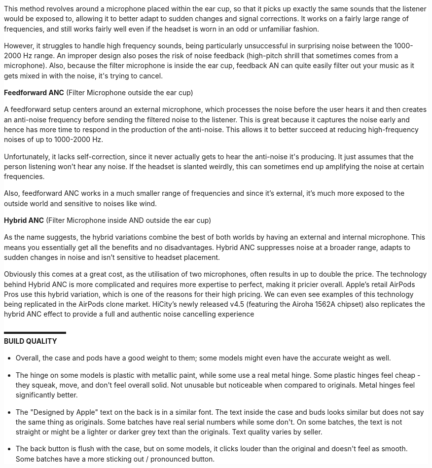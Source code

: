 This method revolves around a microphone placed within the ear cup, so that it picks up exactly the same sounds that the listener would be exposed to, allowing it to better adapt to sudden changes and signal corrections. It works on a fairly large range of frequencies, and still works fairly well even if the headset is worn in an odd or unfamiliar fashion.

However, it struggles to handle high frequency sounds, being particularly unsuccessful in surprising noise between the 1000-2000 Hz range. An improper design also poses the risk of noise feedback (high-pitch shrill that sometimes comes from a microphone). Also, because the filter microphone is inside the ear cup, feedback AN can quite easily filter out your music as it gets mixed in with the noise, it's trying to cancel.

**Feedforward ANC** (Filter Microphone outside the ear cup)

A feedforward setup centers around an external microphone, which processes the noise before the user hears it and then creates an anti-noise frequency before sending the filtered noise to the listener. This is great because it captures the noise early and hence has more time to respond in the production of the anti-noise. This allows it to better succeed at reducing high-frequency noises of up to 1000-2000 Hz.

Unfortunately, it lacks self-correction, since it never actually gets to hear the anti-noise it's producing. It just assumes that the person listening won’t hear any noise. If the headset is slanted weirdly, this can sometimes end up amplifying the noise at certain frequencies.

Also, feedforward ANC works in a much smaller range of frequencies and since it’s external, it’s much more exposed to the outside world and sensitive to noises like wind.


**Hybrid ANC** (Filter Microphone inside AND outside the ear cup)

As the name suggests, the hybrid variations combine the best of both worlds by having an external and internal microphone. This means you essentially get all the benefits and no disadvantages. Hybrid ANC suppresses noise at a broader range, adapts to sudden changes in noise and isn’t sensitive to headset placement.

Obviously this comes at a great cost, as the utilisation of two microphones, often results in up to double the price. The technology behind Hybrid ANC is more complicated and requires more expertise to perfect, making it pricier overall. Apple’s retail AirPods Pros use this hybrid variation, which is one of the reasons for their high pricing. We can even see examples of this technology being replicated in the AirPods clone market. HiCity’s newly released v4.5 (featuring the Airoha 1562A chipset) also replicates the hybrid ANC effect to provide a full and authentic noise cancelling experience


▬▬▬▬▬▬▬▬▬  
**BUILD QUALITY**

* Overall, the case and pods have a good weight to them; some models might even have the accurate weight as well.

* The hinge on some models is plastic with metallic paint, while some use a real metal hinge. Some plastic hinges feel cheap - they squeak, move, and don't feel overall solid. Not unusable but noticeable when compared to originals. Metal hinges feel significantly better.

* The "Designed by Apple" text on the back is in a similar font. The text inside the case and buds looks similar but does not say the same thing as originals. Some batches have real serial numbers while some don't. On some batches, the text is not straight or might be a lighter or darker grey text than the originals. Text quality varies by seller.

* The back button is flush with the case, but on some models, it clicks louder than the original and doesn't feel as smooth. Some batches have a more sticking out / pronounced button.
